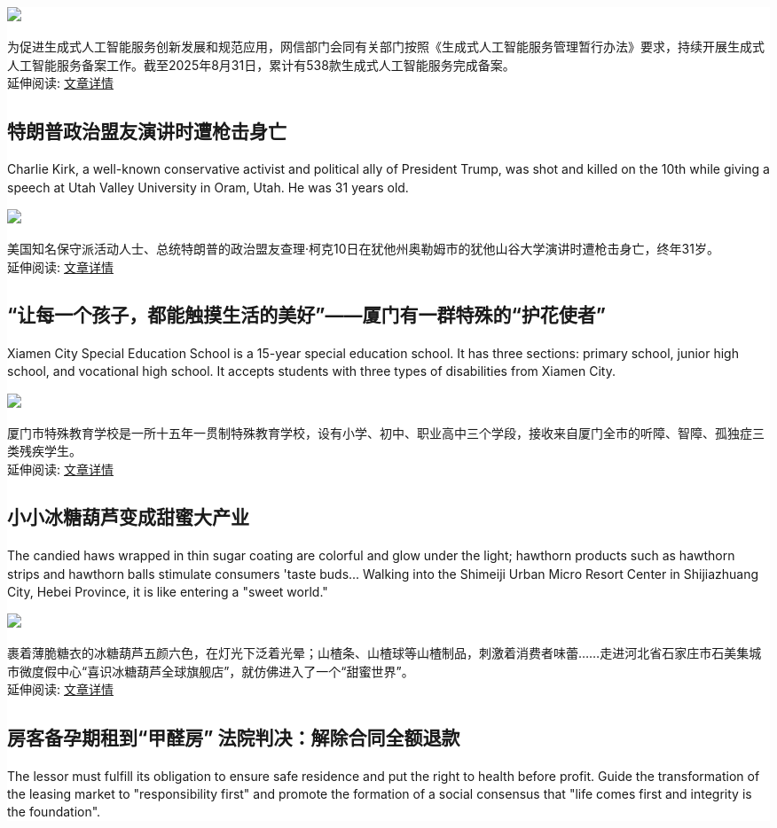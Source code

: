 <img src="https://p4.img.cctvpic.com/photoworkspace/2025/09/11/2025091106525018855.jpg" />   

为促进生成式人工智能服务创新发展和规范应用，网信部门会同有关部门按照《生成式人工智能服务管理暂行办法》要求，持续开展生成式人工智能服务备案工作。截至2025年8月31日，累计有538款生成式人工智能服务完成备案。   
延伸阅读: [文章详情](https://news.cctv.com/2025/09/11/ARTImva4GWFb6yc63YwHuQvq250911.shtml)   

<qrcode title="538款生成式人工智能服务完成备案" image="https://p4.img.cctvpic.com/photoworkspace/2025/09/11/2025091106525018855.jpg" />   

## 特朗普政治盟友演讲时遭枪击身亡   
Charlie Kirk, a well-known conservative activist and political ally of President Trump, was shot and killed on the 10th while giving a speech at Utah Valley University in Oram, Utah. He was 31 years old.   

<img src="https://p4.img.cctvpic.com/photoworkspace/2025/09/11/2025091106501959969.jpg" />   

美国知名保守派活动人士、总统特朗普的政治盟友查理·柯克10日在犹他州奥勒姆市的犹他山谷大学演讲时遭枪击身亡，终年31岁。   
延伸阅读: [文章详情](https://news.cctv.com/2025/09/11/ARTIyMGF4G3TG4Old0wCLVVv250911.shtml)   

<qrcode title="特朗普政治盟友演讲时遭枪击身亡" image="https://p4.img.cctvpic.com/photoworkspace/2025/09/11/2025091106501959969.jpg" />   

## “让每一个孩子，都能触摸生活的美好”——厦门有一群特殊的“护花使者”   
Xiamen City Special Education School is a 15-year special education school. It has three sections: primary school, junior high school, and vocational high school. It accepts students with three types of disabilities from Xiamen City.   

<img src="https://p3.img.cctvpic.com/photoworkspace/2025/09/11/2025091106503829406.jpg" />   

厦门市特殊教育学校是一所十五年一贯制特殊教育学校，设有小学、初中、职业高中三个学段，接收来自厦门全市的听障、智障、孤独症三类残疾学生。   
延伸阅读: [文章详情](https://news.cctv.com/2025/09/11/ARTIylnwBMt6j8y4IzwAjJm4250911.shtml)   

<qrcode title="“让每一个孩子，都能触摸生活的美好”——厦门有一群特殊的“护花使者”" image="https://p3.img.cctvpic.com/photoworkspace/2025/09/11/2025091106503829406.jpg" />   

## 小小冰糖葫芦变成甜蜜大产业   
The candied haws wrapped in thin sugar coating are colorful and glow under the light; hawthorn products such as hawthorn strips and hawthorn balls stimulate consumers 'taste buds... Walking into the Shimeiji Urban Micro Resort Center in Shijiazhuang City, Hebei Province, it is like entering a "sweet world."   

<img src="https://p4.img.cctvpic.com/photoworkspace/2025/09/11/2025091106461233766.jpg" />   

裹着薄脆糖衣的冰糖葫芦五颜六色，在灯光下泛着光晕；山楂条、山楂球等山楂制品，刺激着消费者味蕾……走进河北省石家庄市石美集城市微度假中心“喜识冰糖葫芦全球旗舰店”，就仿佛进入了一个“甜蜜世界”。   
延伸阅读: [文章详情](https://news.cctv.com/2025/09/11/ARTIvp9GgY7AjQ1MtTrpMHwJ250911.shtml)   

<qrcode title="小小冰糖葫芦变成甜蜜大产业" image="https://p4.img.cctvpic.com/photoworkspace/2025/09/11/2025091106461233766.jpg" />   

## 房客备孕期租到“甲醛房” 法院判决：解除合同全额退款   
The lessor must fulfill its obligation to ensure safe residence and put the right to health before profit. Guide the transformation of the leasing market to "responsibility first" and promote the formation of a social consensus that "life comes first and integrity is the foundation".   

